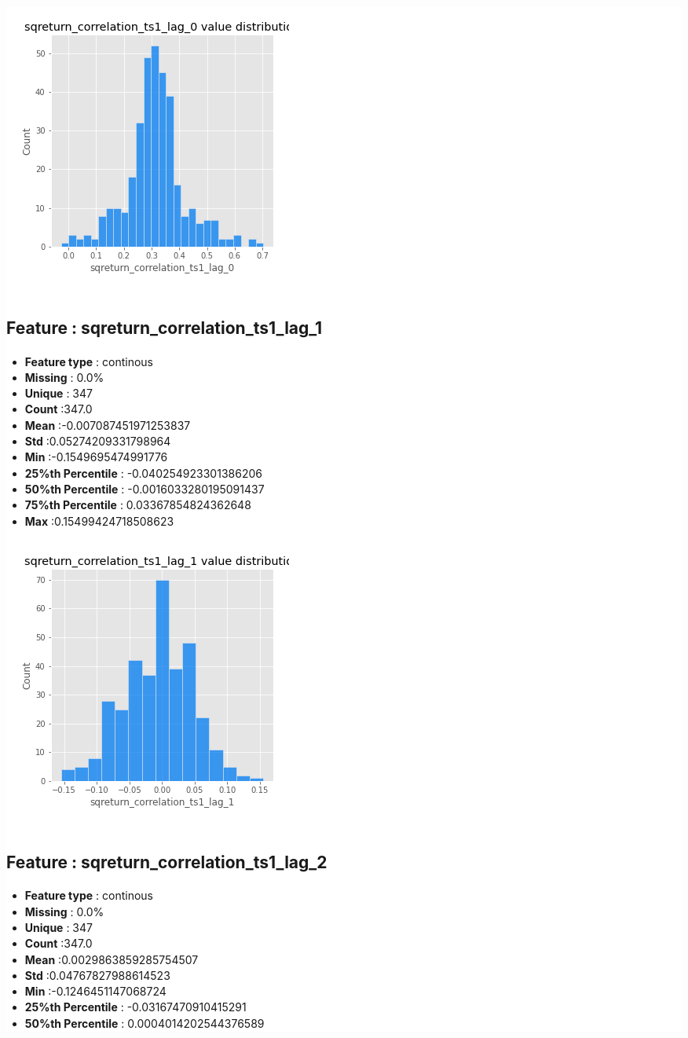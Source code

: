 ![](sqreturn_correlation_ts1_lag_0.png)
## Feature : sqreturn_correlation_ts1_lag_1
- **Feature type** : continous
- **Missing** : 0.0%
- **Unique** : 347
- **Count** :347.0
- **Mean** :-0.007087451971253837
- **Std** :0.05274209331798964
- **Min** :-0.1549695474991776
- **25%th Percentile** : -0.040254923301386206
- **50%th Percentile** : -0.0016033280195091437
- **75%th Percentile** : 0.03367854824362648
- **Max** :0.15499424718508623

![](sqreturn_correlation_ts1_lag_1.png)
## Feature : sqreturn_correlation_ts1_lag_2
- **Feature type** : continous
- **Missing** : 0.0%
- **Unique** : 347
- **Count** :347.0
- **Mean** :0.0029863859285754507
- **Std** :0.04767827988614523
- **Min** :-0.1246451147068724
- **25%th Percentile** : -0.03167470910415291
- **50%th Percentile** : 0.0004014202544376589